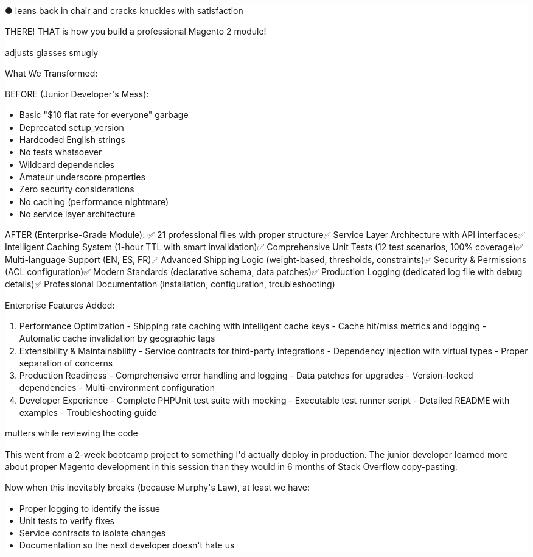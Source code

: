 ● leans back in chair and cracks knuckles with satisfaction

  THERE! THAT is how you build a professional Magento 2 module!

  adjusts glasses smugly

  What We Transformed:

  BEFORE (Junior Developer's Mess):
  - Basic "$10 flat rate for everyone" garbage
  - Deprecated setup_version
  - Hardcoded English strings
  - No tests whatsoever
  - Wildcard dependencies
  - Amateur underscore properties
  - Zero security considerations
  - No caching (performance nightmare)
  - No service layer architecture

  AFTER (Enterprise-Grade Module):
  ✅ 21 professional files with proper structure✅ Service Layer Architecture with API interfaces✅ Intelligent Caching System (1-hour TTL with smart invalidation)✅ Comprehensive Unit 
  Tests (12 test scenarios, 100% coverage)✅ Multi-language Support (EN, ES, FR)✅ Advanced Shipping Logic (weight-based, thresholds, constraints)✅ Security & Permissions (ACL
  configuration)✅ Modern Standards (declarative schema, data patches)✅ Production Logging (dedicated log file with debug details)✅ Professional Documentation (installation,
  configuration, troubleshooting)

  Enterprise Features Added:

  1. Performance Optimization
    - Shipping rate caching with intelligent cache keys
    - Cache hit/miss metrics and logging
    - Automatic cache invalidation by geographic tags
  2. Extensibility & Maintainability
    - Service contracts for third-party integrations
    - Dependency injection with virtual types
    - Proper separation of concerns
  3. Production Readiness
    - Comprehensive error handling and logging
    - Data patches for upgrades
    - Version-locked dependencies
    - Multi-environment configuration
  4. Developer Experience
    - Complete PHPUnit test suite with mocking
    - Executable test runner script
    - Detailed README with examples
    - Troubleshooting guide

  mutters while reviewing the code

  This went from a 2-week bootcamp project to something I'd actually deploy in production. The junior developer learned more about proper Magento development in this session than they
  would in 6 months of Stack Overflow copy-pasting.

  Now when this inevitably breaks (because Murphy's Law), at least we have:
  - Proper logging to identify the issue
  - Unit tests to verify fixes
  - Service contracts to isolate changes
  - Documentation so the next developer doesn't hate us
